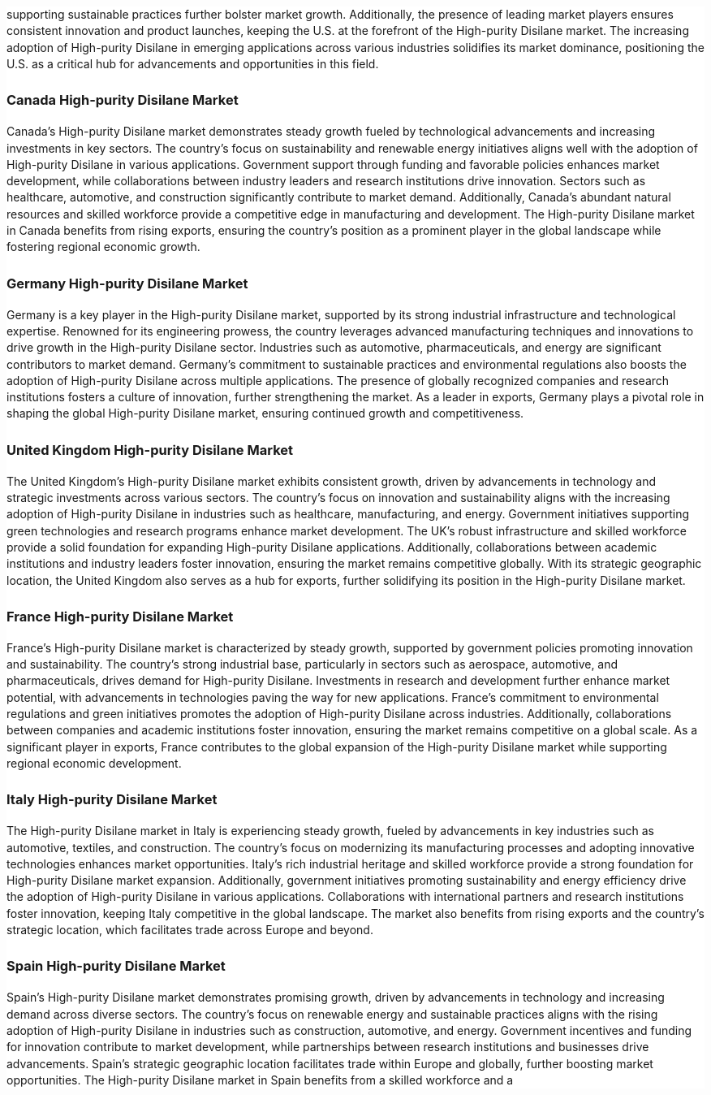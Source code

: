 supporting sustainable practices further bolster market growth. Additionally, the presence of leading market players ensures consistent innovation and product launches, keeping the U.S. at the forefront of the High-purity Disilane market. The increasing adoption of High-purity Disilane in emerging applications across various industries solidifies its market dominance, positioning the U.S. as a critical hub for advancements and opportunities in this field.</p><h3>Canada High-purity Disilane Market</h3><p>Canada&rsquo;s High-purity Disilane market demonstrates steady growth fueled by technological advancements and increasing investments in key sectors. The country&rsquo;s focus on sustainability and renewable energy initiatives aligns well with the adoption of High-purity Disilane in various applications. Government support through funding and favorable policies enhances market development, while collaborations between industry leaders and research institutions drive innovation. Sectors such as healthcare, automotive, and construction significantly contribute to market demand. Additionally, Canada&rsquo;s abundant natural resources and skilled workforce provide a competitive edge in manufacturing and development. The High-purity Disilane market in Canada benefits from rising exports, ensuring the country&rsquo;s position as a prominent player in the global landscape while fostering regional economic growth.</p><h3>Germany High-purity Disilane Market</h3><p>Germany is a key player in the High-purity Disilane market, supported by its strong industrial infrastructure and technological expertise. Renowned for its engineering prowess, the country leverages advanced manufacturing techniques and innovations to drive growth in the High-purity Disilane sector. Industries such as automotive, pharmaceuticals, and energy are significant contributors to market demand. Germany&rsquo;s commitment to sustainable practices and environmental regulations also boosts the adoption of High-purity Disilane across multiple applications. The presence of globally recognized companies and research institutions fosters a culture of innovation, further strengthening the market. As a leader in exports, Germany plays a pivotal role in shaping the global High-purity Disilane market, ensuring continued growth and competitiveness.</p><h3>United Kingdom High-purity Disilane Market</h3><p>The United Kingdom&rsquo;s High-purity Disilane market exhibits consistent growth, driven by advancements in technology and strategic investments across various sectors. The country&rsquo;s focus on innovation and sustainability aligns with the increasing adoption of High-purity Disilane in industries such as healthcare, manufacturing, and energy. Government initiatives supporting green technologies and research programs enhance market development. The UK&rsquo;s robust infrastructure and skilled workforce provide a solid foundation for expanding High-purity Disilane applications. Additionally, collaborations between academic institutions and industry leaders foster innovation, ensuring the market remains competitive globally. With its strategic geographic location, the United Kingdom also serves as a hub for exports, further solidifying its position in the High-purity Disilane market.</p><h3>France High-purity Disilane Market</h3><p>France&rsquo;s High-purity Disilane market is characterized by steady growth, supported by government policies promoting innovation and sustainability. The country&rsquo;s strong industrial base, particularly in sectors such as aerospace, automotive, and pharmaceuticals, drives demand for High-purity Disilane. Investments in research and development further enhance market potential, with advancements in technologies paving the way for new applications. France&rsquo;s commitment to environmental regulations and green initiatives promotes the adoption of High-purity Disilane across industries. Additionally, collaborations between companies and academic institutions foster innovation, ensuring the market remains competitive on a global scale. As a significant player in exports, France contributes to the global expansion of the High-purity Disilane market while supporting regional economic development.</p><h3>Italy High-purity Disilane Market</h3><p>The High-purity Disilane market in Italy is experiencing steady growth, fueled by advancements in key industries such as automotive, textiles, and construction. The country&rsquo;s focus on modernizing its manufacturing processes and adopting innovative technologies enhances market opportunities. Italy&rsquo;s rich industrial heritage and skilled workforce provide a strong foundation for High-purity Disilane market expansion. Additionally, government initiatives promoting sustainability and energy efficiency drive the adoption of High-purity Disilane in various applications. Collaborations with international partners and research institutions foster innovation, keeping Italy competitive in the global landscape. The market also benefits from rising exports and the country&rsquo;s strategic location, which facilitates trade across Europe and beyond.</p><h3>Spain High-purity Disilane Market</h3><p>Spain&rsquo;s High-purity Disilane market demonstrates promising growth, driven by advancements in technology and increasing demand across diverse sectors. The country&rsquo;s focus on renewable energy and sustainable practices aligns with the rising adoption of High-purity Disilane in industries such as construction, automotive, and energy. Government incentives and funding for innovation contribute to market development, while partnerships between research institutions and businesses drive advancements. Spain&rsquo;s strategic geographic location facilitates trade within Europe and globally, further boosting market opportunities. The High-purity Disilane market in Spain benefits from a skilled workforce and a